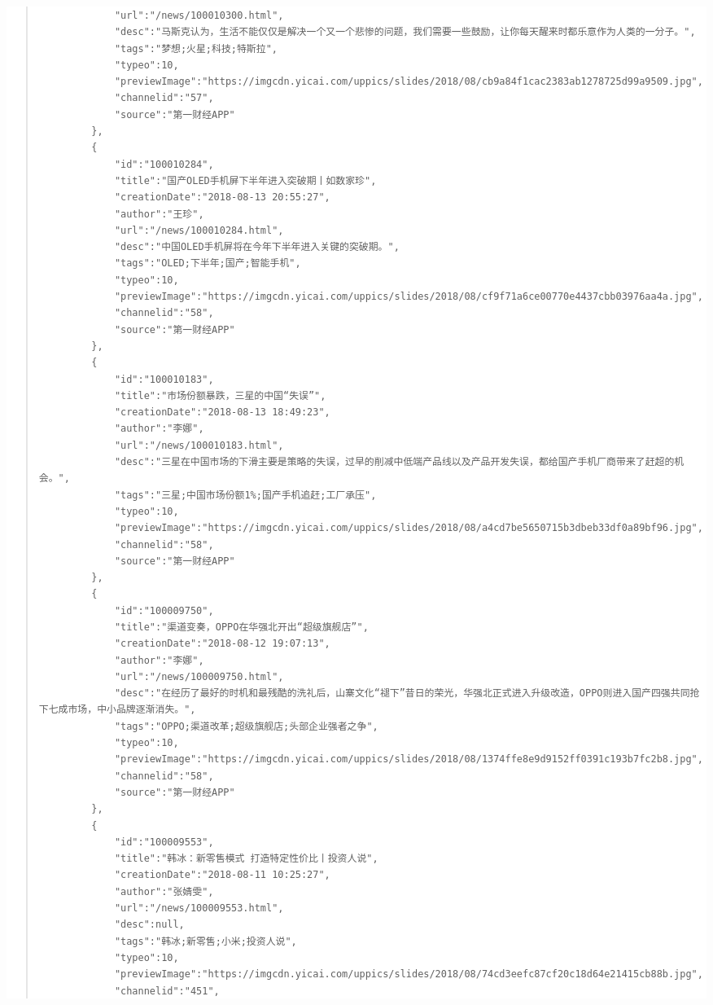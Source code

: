    >                  "url":"/news/100010300.html",
   >                  "desc":"马斯克认为，生活不能仅仅是解决一个又一个悲惨的问题，我们需要一些鼓励，让你每天醒来时都乐意作为人类的一分子。",
   >                  "tags":"梦想;火星;科技;特斯拉",
   >                  "typeo":10,
   >                  "previewImage":"https://imgcdn.yicai.com/uppics/slides/2018/08/cb9a84f1cac2383ab1278725d99a9509.jpg",
   >                  "channelid":"57",
   >                  "source":"第一财经APP"
   >              },
   >              {
   >                  "id":"100010284",
   >                  "title":"国产OLED手机屏下半年进入突破期丨如数家珍",
   >                  "creationDate":"2018-08-13 20:55:27",
   >                  "author":"王珍",
   >                  "url":"/news/100010284.html",
   >                  "desc":"中国OLED手机屏将在今年下半年进入关键的突破期。",
   >                  "tags":"OLED;下半年;国产;智能手机",
   >                  "typeo":10,
   >                  "previewImage":"https://imgcdn.yicai.com/uppics/slides/2018/08/cf9f71a6ce00770e4437cbb03976aa4a.jpg",
   >                  "channelid":"58",
   >                  "source":"第一财经APP"
   >              },
   >              {
   >                  "id":"100010183",
   >                  "title":"市场份额暴跌，三星的中国“失误”",
   >                  "creationDate":"2018-08-13 18:49:23",
   >                  "author":"李娜",
   >                  "url":"/news/100010183.html",
   >                  "desc":"三星在中国市场的下滑主要是策略的失误，过早的削减中低端产品线以及产品开发失误，都给国产手机厂商带来了赶超的机会。",
   >                  "tags":"三星;中国市场份额1%;国产手机追赶;工厂承压",
   >                  "typeo":10,
   >                  "previewImage":"https://imgcdn.yicai.com/uppics/slides/2018/08/a4cd7be5650715b3dbeb33df0a89bf96.jpg",
   >                  "channelid":"58",
   >                  "source":"第一财经APP"
   >              },
   >              {
   >                  "id":"100009750",
   >                  "title":"渠道变奏，OPPO在华强北开出“超级旗舰店”",
   >                  "creationDate":"2018-08-12 19:07:13",
   >                  "author":"李娜",
   >                  "url":"/news/100009750.html",
   >                  "desc":"在经历了最好的时机和最残酷的洗礼后，山寨文化“褪下”昔日的荣光，华强北正式进入升级改造，OPPO则进入国产四强共同抢下七成市场，中小品牌逐渐消失。",
   >                  "tags":"OPPO;渠道改革;超级旗舰店;头部企业强者之争",
   >                  "typeo":10,
   >                  "previewImage":"https://imgcdn.yicai.com/uppics/slides/2018/08/1374ffe8e9d9152ff0391c193b7fc2b8.jpg",
   >                  "channelid":"58",
   >                  "source":"第一财经APP"
   >              },
   >              {
   >                  "id":"100009553",
   >                  "title":"韩冰：新零售模式 打造特定性价比丨投资人说",
   >                  "creationDate":"2018-08-11 10:25:27",
   >                  "author":"张婧雯",
   >                  "url":"/news/100009553.html",
   >                  "desc":null,
   >                  "tags":"韩冰;新零售;小米;投资人说",
   >                  "typeo":10,
   >                  "previewImage":"https://imgcdn.yicai.com/uppics/slides/2018/08/74cd3eefc87cf20c18d64e21415cb88b.jpg",
   >                  "channelid":"451",